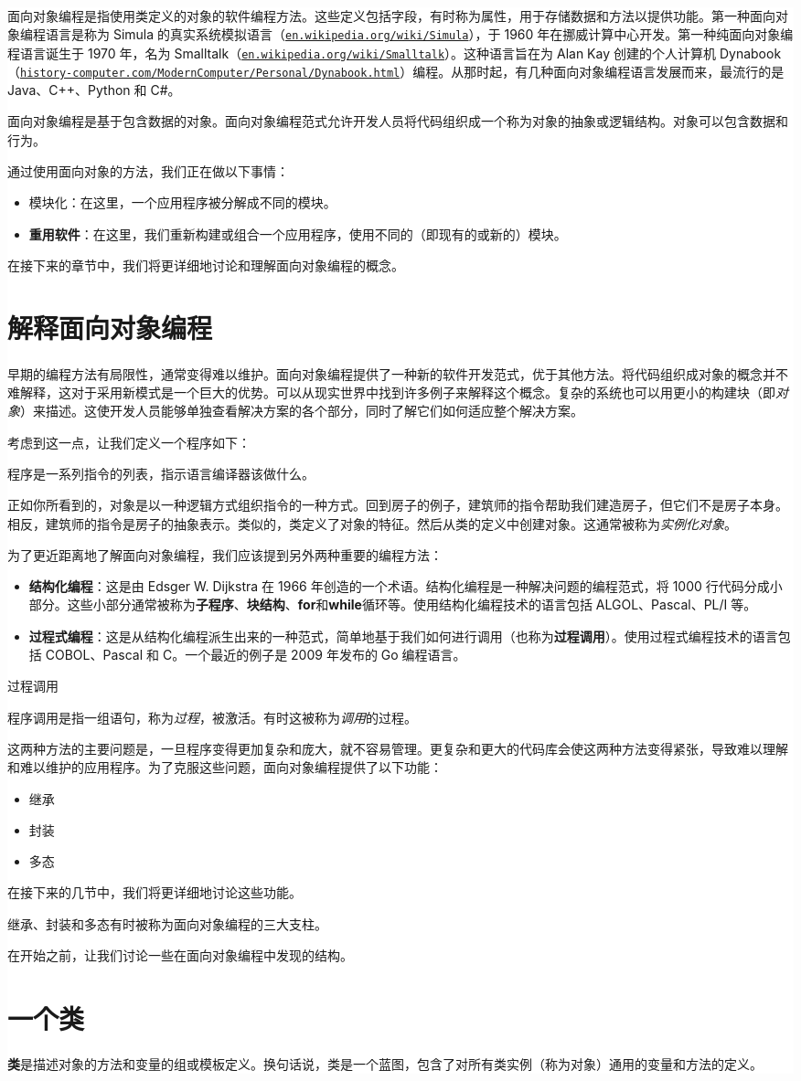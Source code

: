 面向对象编程是指使用类定义的对象的软件编程方法。这些定义包括字段，有时称为属性，用于存储数据和方法以提供功能。第一种面向对象编程语言是称为 Simula 的真实系统模拟语言（[`en.wikipedia.org/wiki/Simula`](https://en.wikipedia.org/wiki/Simula)），于 1960 年在挪威计算中心开发。第一种纯面向对象编程语言诞生于 1970 年，名为 Smalltalk（[`en.wikipedia.org/wiki/Smalltalk`](https://en.wikipedia.org/wiki/Smalltalk)）。这种语言旨在为 Alan Kay 创建的个人计算机 Dynabook（[`history-computer.com/ModernComputer/Personal/Dynabook.html`](http://history-computer.com/ModernComputer/Personal/Dynabook.html)）编程。从那时起，有几种面向对象编程语言发展而来，最流行的是 Java、C++、Python 和 C#。

面向对象编程是基于包含数据的对象。面向对象编程范式允许开发人员将代码组织成一个称为对象的抽象或逻辑结构。对象可以包含数据和行为。

通过使用面向对象的方法，我们正在做以下事情：

+   模块化：在这里，一个应用程序被分解成不同的模块。

+   **重用软件**：在这里，我们重新构建或组合一个应用程序，使用不同的（即现有的或新的）模块。

在接下来的章节中，我们将更详细地讨论和理解面向对象编程的概念。

# 解释面向对象编程

早期的编程方法有局限性，通常变得难以维护。面向对象编程提供了一种新的软件开发范式，优于其他方法。将代码组织成对象的概念并不难解释，这对于采用新模式是一个巨大的优势。可以从现实世界中找到许多例子来解释这个概念。复杂的系统也可以用更小的构建块（即*对象*）来描述。这使开发人员能够单独查看解决方案的各个部分，同时了解它们如何适应整个解决方案。

考虑到这一点，让我们定义一个程序如下：

程序是一系列指令的列表，指示语言编译器该做什么。

正如你所看到的，对象是以一种逻辑方式组织指令的一种方式。回到房子的例子，建筑师的指令帮助我们建造房子，但它们不是房子本身。相反，建筑师的指令是房子的抽象表示。类似的，类定义了对象的特征。然后从类的定义中创建对象。这通常被称为*实例化对象*。

为了更近距离地了解面向对象编程，我们应该提到另外两种重要的编程方法：

+   **结构化编程**：这是由 Edsger W. Dijkstra 在 1966 年创造的一个术语。结构化编程是一种解决问题的编程范式，将 1000 行代码分成小部分。这些小部分通常被称为**子程序**、**块结构**、**for**和**while**循环等。使用结构化编程技术的语言包括 ALGOL、Pascal、PL/I 等。

+   **过程式编程**：这是从结构化编程派生出来的一种范式，简单地基于我们如何进行调用（也称为**过程调用**）。使用过程式编程技术的语言包括 COBOL、Pascal 和 C。一个最近的例子是 2009 年发布的 Go 编程语言。

过程调用

程序调用是指一组语句，称为*过程*，被激活。有时这被称为*调用*的过程。

这两种方法的主要问题是，一旦程序变得更加复杂和庞大，就不容易管理。更复杂和更大的代码库会使这两种方法变得紧张，导致难以理解和难以维护的应用程序。为了克服这些问题，面向对象编程提供了以下功能：

+   继承

+   封装

+   多态

在接下来的几节中，我们将更详细地讨论这些功能。

继承、封装和多态有时被称为面向对象编程的三大支柱。

在开始之前，让我们讨论一些在面向对象编程中发现的结构。

# 一个类

**类**是描述对象的方法和变量的组或模板定义。换句话说，类是一个蓝图，包含了对所有类实例（称为对象）通用的变量和方法的定义。
